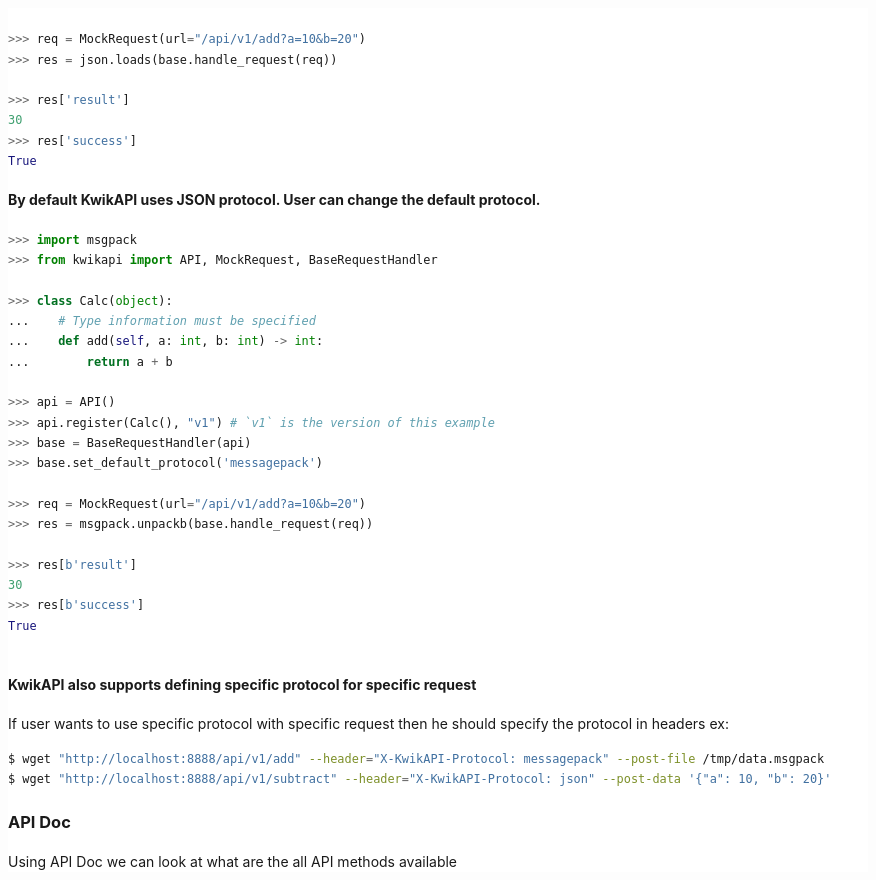 ```python 

>>> req = MockRequest(url="/api/v1/add?a=10&b=20")
>>> res = json.loads(base.handle_request(req))

>>> res['result']
30
>>> res['success']
True

```

#### By default KwikAPI uses JSON protocol. User can  change the default protocol.
```python
>>> import msgpack
>>> from kwikapi import API, MockRequest, BaseRequestHandler

>>> class Calc(object):
...    # Type information must be specified
...    def add(self, a: int, b: int) -> int:
...        return a + b

>>> api = API()
>>> api.register(Calc(), "v1") # `v1` is the version of this example
>>> base = BaseRequestHandler(api)
>>> base.set_default_protocol('messagepack')

>>> req = MockRequest(url="/api/v1/add?a=10&b=20")
>>> res = msgpack.unpackb(base.handle_request(req))

>>> res[b'result']
30
>>> res[b'success']
True
 
```

#### KwikAPI also supports defining specific protocol for specific request
If user wants to use specific protocol with specific request then he should specify the protocol in headers
ex:

```bash
$ wget "http://localhost:8888/api/v1/add" --header="X-KwikAPI-Protocol: messagepack" --post-file /tmp/data.msgpack
$ wget "http://localhost:8888/api/v1/subtract" --header="X-KwikAPI-Protocol: json" --post-data '{"a": 10, "b": 20}'
```

### API Doc
Using API Doc we can look at what are the all API methods available
